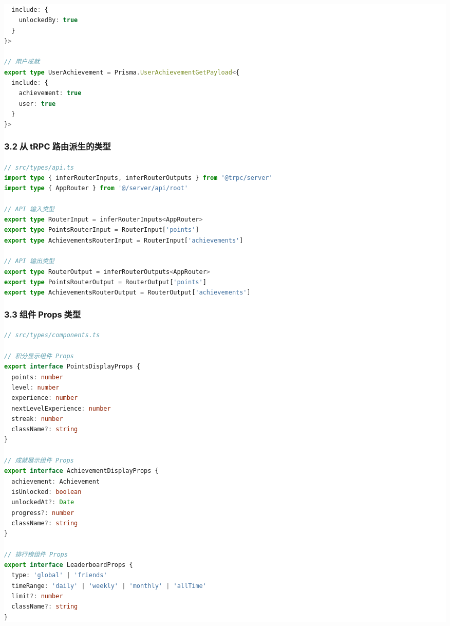 ```typescript
  include: {
    unlockedBy: true
  }
}>

// 用户成就
export type UserAchievement = Prisma.UserAchievementGetPayload<{
  include: {
    achievement: true
    user: true
  }
}>
```

### 3.2 从 tRPC 路由派生的类型

```typescript
// src/types/api.ts
import type { inferRouterInputs, inferRouterOutputs } from '@trpc/server'
import type { AppRouter } from '@/server/api/root'

// API 输入类型
export type RouterInput = inferRouterInputs<AppRouter>
export type PointsRouterInput = RouterInput['points']
export type AchievementsRouterInput = RouterInput['achievements']

// API 输出类型
export type RouterOutput = inferRouterOutputs<AppRouter>
export type PointsRouterOutput = RouterOutput['points']
export type AchievementsRouterOutput = RouterOutput['achievements']
```

### 3.3 组件 Props 类型

```typescript
// src/types/components.ts

// 积分显示组件 Props
export interface PointsDisplayProps {
  points: number
  level: number
  experience: number
  nextLevelExperience: number
  streak: number
  className?: string
}

// 成就展示组件 Props
export interface AchievementDisplayProps {
  achievement: Achievement
  isUnlocked: boolean
  unlockedAt?: Date
  progress?: number
  className?: string
}

// 排行榜组件 Props
export interface LeaderboardProps {
  type: 'global' | 'friends'
  timeRange: 'daily' | 'weekly' | 'monthly' | 'allTime'
  limit?: number
  className?: string
}

```